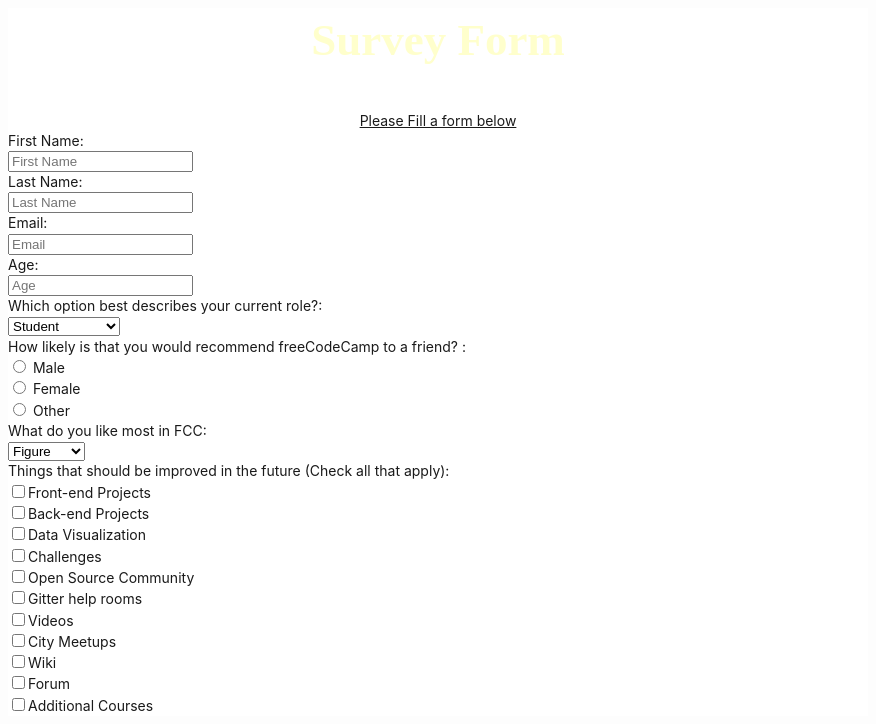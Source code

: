 
</style>

<div><h2 style="color:#ffffcc; text-align: center; font-family:Comic Sans MS; font-size: 45px; ">Survey Form</h2></div>

<div class="ContentBG">
<div id="container">
<div class="surveyhead " style="text-align: center;"><u >Please Fill a form below</u></div>
<div  id="description"> First Name: </div>
<div ><input type="text" id="name" name="fname"placeholder="First Name"> </div>
<div  id="description"> Last Name: </div>
<div ><input type="text" id="name" name="Lname"placeholder="Last Name"> </div>
<div  id="description"> Email: </div>
<div ><input type="text" id="email" name="email" placeholder="Email"> </div>
<div  id="description"> Age: </div>
<div ><input type="text" id="number" name="age" placeholder="Age" min="1" max="125" type="number"> </div>

<div   id="description"> Which option best describes your current role?: </div>

<div id="description-right">
 <select name=" Which option best describes your current role?
">
  <option value="volvo">Student</option>
  <option value="saab">Full-time job</option>
  <option value="fiat">Part-time job</option>
  <option value="audi">Unemployment</option>
</select> 
</div>
<div  id="description"> How likely is that you would recommend freeCodeCamp to a friend? :</div>

<div  id="description-right" >
<form>
  <input type="radio" name="gender" value="male"> Male<br>
  <input type="radio" name="gender" value="female"> Female<br>
  <input type="radio" name="gender" value="other"> Other<br>  
</form>
</div>

<div   id="description"> What do you like most in FCC: </div>

<div id="description-right">
	<select name="select FCC">
	<option value="Figure">Figure</option>
	<option value="Nendroid">Nendroid</option>
	<option value="Fujimshi">Fujimshi</option>
	<option value="Music">Music</option>
	</select> 
</div>

<div   id="description"> Things that should be improved in the future
(Check all that apply): </div>

<div id="description-right">
	 <input type="checkbox" name="choice1" value="Front-end">Front-end Projects <br>
	<input type="checkbox" name="choice2" value="Back-end">Back-end Projects<br>
	<input type="checkbox" name="choice3" value="datavisul">Data Visualization<br>
	<input type="checkbox" name="choice4" value="Challenges">Challenges<br>
	<input type="checkbox" name="choice5" value="OPensource">Open Source Community<br>
	<input type="checkbox" name="choice6" value="Gitter">Gitter help rooms<br>
	<input type="checkbox" name="choice7" value="Videos">Videos<br>
	<input type="checkbox" name="choice8" value="City">City Meetups<br>
	<input type="checkbox" name="choice9" value="Wiki">Wiki<br>
	<input type="checkbox" name="choice10" value="Forum">Forum<br>
	<input type="checkbox" name="choice11" value="Additional ">Additional Courses<br>
